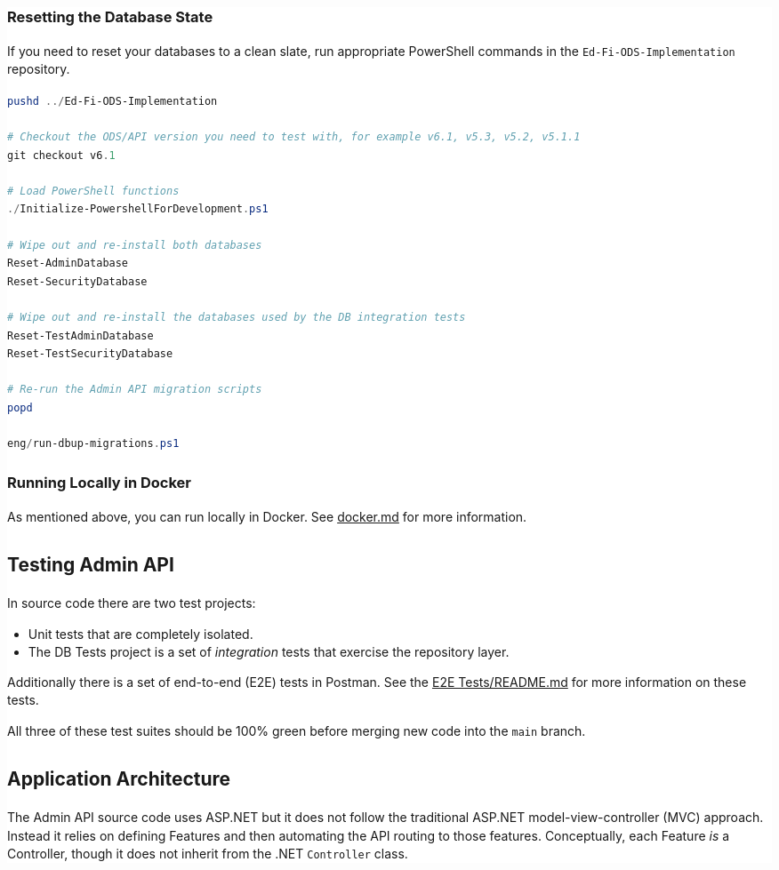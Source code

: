 
### Resetting the Database State

If you need to reset your databases to a clean slate, run appropriate PowerShell
commands in the `Ed-Fi-ODS-Implementation` repository.

```powershell
pushd ../Ed-Fi-ODS-Implementation

# Checkout the ODS/API version you need to test with, for example v6.1, v5.3, v5.2, v5.1.1
git checkout v6.1

# Load PowerShell functions
./Initialize-PowershellForDevelopment.ps1

# Wipe out and re-install both databases
Reset-AdminDatabase
Reset-SecurityDatabase

# Wipe out and re-install the databases used by the DB integration tests
Reset-TestAdminDatabase
Reset-TestSecurityDatabase

# Re-run the Admin API migration scripts
popd

eng/run-dbup-migrations.ps1
```

### Running Locally in Docker

As mentioned above, you can run locally in Docker. See [docker.md](docker.md)
for more information.

## Testing Admin API

In source code there are two test projects:

- Unit tests that are completely isolated.
- The DB Tests project is a set of _integration_ tests that exercise the
  repository layer.

Additionally there is a set of end-to-end (E2E) tests in Postman. See the [E2E
Tests/README.md](../Application/EdFi.Ods.AdminApi/E2E%20Tests/README.md) for
more information on these tests.

All three of these test suites should be 100% green before merging new code into
the `main` branch.

## Application Architecture

The Admin API source code uses ASP.NET but it does not follow the traditional
ASP.NET model-view-controller (MVC) approach. Instead it relies on defining
Features and then automating the API routing to those features. Conceptually,
each Feature _is_ a Controller, though it does not inherit from the .NET
`Controller` class.
